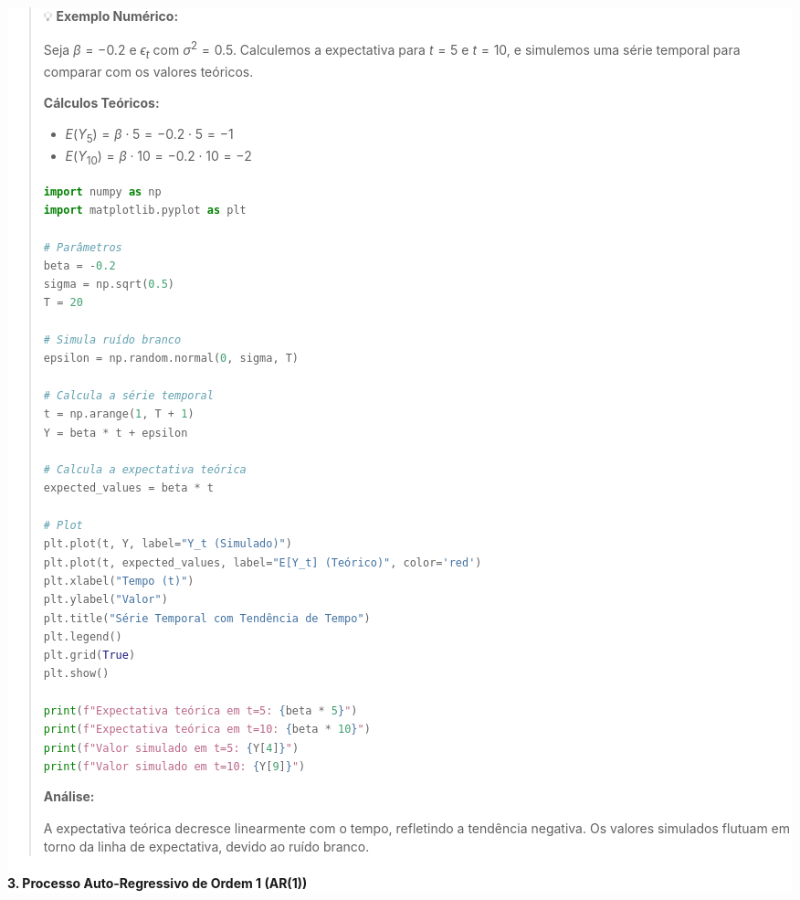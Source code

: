 > 💡 **Exemplo Numérico:**
>
> Seja $\beta = -0.2$ e $\epsilon_t$ com $\sigma^2 = 0.5$. Calculemos a expectativa para $t = 5$ e $t = 10$, e simulemos uma série temporal para comparar com os valores teóricos.
>
> **Cálculos Teóricos:**
>
> *   $E(Y_5) = \beta \cdot 5 = -0.2 \cdot 5 = -1$
> *   $E(Y_{10}) = \beta \cdot 10 = -0.2 \cdot 10 = -2$
>
> ```python
> import numpy as np
> import matplotlib.pyplot as plt
>
> # Parâmetros
> beta = -0.2
> sigma = np.sqrt(0.5)
> T = 20
>
> # Simula ruído branco
> epsilon = np.random.normal(0, sigma, T)
>
> # Calcula a série temporal
> t = np.arange(1, T + 1)
> Y = beta * t + epsilon
>
> # Calcula a expectativa teórica
> expected_values = beta * t
>
> # Plot
> plt.plot(t, Y, label="Y_t (Simulado)")
> plt.plot(t, expected_values, label="E[Y_t] (Teórico)", color='red')
> plt.xlabel("Tempo (t)")
> plt.ylabel("Valor")
> plt.title("Série Temporal com Tendência de Tempo")
> plt.legend()
> plt.grid(True)
> plt.show()
>
> print(f"Expectativa teórica em t=5: {beta * 5}")
> print(f"Expectativa teórica em t=10: {beta * 10}")
> print(f"Valor simulado em t=5: {Y[4]}")
> print(f"Valor simulado em t=10: {Y[9]}")
> ```
>
> **Análise:**
>
> A expectativa teórica decresce linearmente com o tempo, refletindo a tendência negativa. Os valores simulados flutuam em torno da linha de expectativa, devido ao ruído branco.

#### 3. Processo Auto-Regressivo de Ordem 1 (AR(1))


[^44]: Página 44 do texto original.